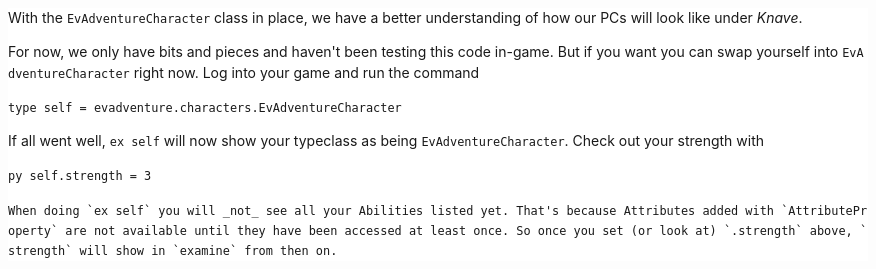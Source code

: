 
With the `EvAdventureCharacter` class in place, we have a better understanding of how our PCs will look  like under _Knave_. 

For now, we only have bits and pieces and haven't been testing this code in-game. But if you want  you can swap yourself into `EvAdventureCharacter` right now. Log into your game and run the command 

    type self = evadventure.characters.EvAdventureCharacter 

If all went well, `ex self` will now show your typeclass as being `EvAdventureCharacter`.  Check out your strength with 

    py self.strength = 3

```{important}
When doing `ex self` you will _not_ see all your Abilities listed yet. That's because Attributes added with `AttributeProperty` are not available until they have been accessed at least once. So once you set (or look at) `.strength` above, `strength` will show in `examine` from then on.
```
